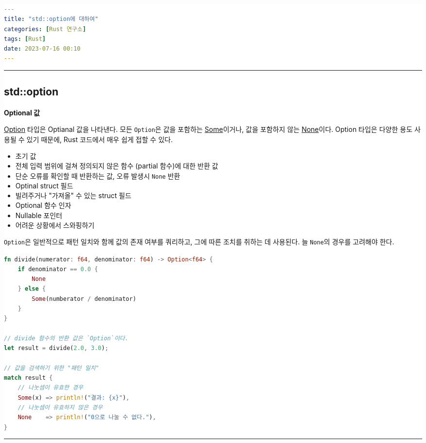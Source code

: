```yaml
---
title: "std::option에 대하여"
categories: [Rust 연구소]
tags: [Rust]
date: 2023-07-16 00:10
---
```


---

## **std::option**

**Optional 값**

[Option](https://doc.rust-lang.org/stable/std/option/enum.Option.html) 타입은 Optianal 값을 나타낸다. 모든 `Option`은 값을 포함하는 [Some](https://doc.rust-lang.org/stable/std/option/enum.Option.html#variant.Some)이거나, 값을 포함하지 않는 [None](https://doc.rust-lang.org/stable/std/option/enum.Option.html#variant.None)이다. Option 타입은 다양한 용도 사용될 수 있기 때문에, Rust 코드에서 매우 쉽게 접할 수 있다.

- 초기 값
- 전체 입력 범위에 걸쳐 정의되지 않은 함수 (partial 함수)에 대한 반환 값
- 단순 오류를 확인할 때 반환하는 값, 오류 발생시 `None` 반환
- Optinal struct 필드
- 빌려주거나 "가져올" 수 있는 struct 필드
- Optional 함수 인자
- Nullable 포인터
- 어려운 상황에서 스와핑하기

`Option`은 일반적으로 패턴 일치와 함께 값의 존재 여부를 쿼리하고, 그에 따른 조치를 취하는 데 사용된다. 늘 `None`의 경우를 고려해야 한다.

```rust
fn divide(numerator: f64, denominator: f64) -> Option<f64> {
    if denominator == 0.0 {
        None
    } else {
        Some(numberator / denominator)
    }
}

// divide 함수의 반환 값은 `Option`이다.
let result = divide(2.0, 3.0);

// 값을 검색하기 위한 "패턴 일치"
match result {
    // 나눗셈이 유효한 경우
    Some(x) => println!("결과: {x}"),
    // 나눗셈이 유효하지 않은 경우
    None    => println!("0으로 나눌 수 없다."),
}
```

---
